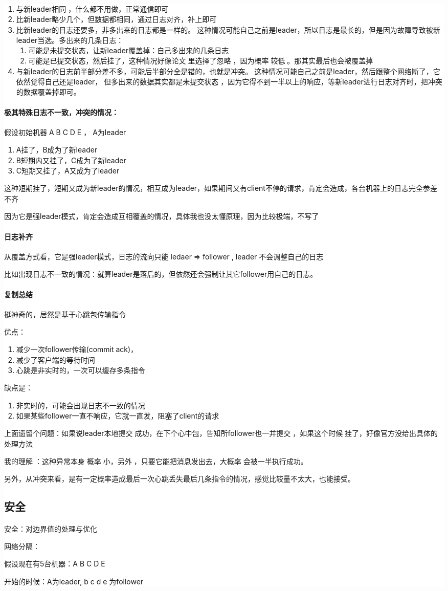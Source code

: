 1. 与新leader相同 ，什么都不用做，正常通信即可
2. 比新leader略少几个，但数据都相同，通过日志对齐，补上即可
3. 比新leader的日志还要多，非多出来的日志都是一样的。
    这种情况可能自己之前是leader，所以日志是最长的，但是因为故障导致被新leader当选。多出来的几条日志：
    1. 可能是未提交状态，让新leader覆盖掉：自己多出来的几条日志
    2. 可能是已提交状态，然后挂了，这种情况好像论文 里选择了忽略 ，因为概率 较低 。那其实最后也会被覆盖掉
4. 与新leader的日志前半部分差不多，可能后半部分全是错的，也就是冲突。
    这种情况可能自己之前是leader，然后跟整个网络断了，它依然觉得自己还是leader，
    但多出来的数据其实都是未提交状态 ，因为它得不到一半以上的响应，等新leader进行日志对齐时，把冲突的数据覆盖掉即可。

#### 极其特殊日志不一致，冲突的情况：

假设初始机器 A B C D E ， A为leader

1. A挂了，B成为了新leader
2. B短期内又挂了，C成为了新leader
3. C短期又挂了，A又成为了leader

这种短期挂了，短期又成为新leader的情况，相互成为leader，如果期间又有client不停的请求，肯定会造成，各台机器上的日志完全参差不齐

因为它是强leader模式，肯定会造成互相覆盖的情况，具体我也没太懂原理，因为比较极端，不写了

#### 日志补齐

从覆盖方式看，它是强leader模式，日志的流向只能 ledaer =\> follower , leader 不会调整自己的日志

比如出现日志不一致的情况：就算leader是落后的，但依然还会强制让其它follower用自己的日志。

#### 复制总结

挺神奇的，居然是基于心跳包传输指令

优点：

1. 减少一次follower传输\(commit ack\)，
2. 减少了客户端的等待时间
3. 心跳是非实时的，一次可以缓存多条指令

缺点是：

1. 非实时的，可能会出现日志不一致的情况
2. 如果某些follower一直不响应，它就一直发，阻塞了client的请求

上面遗留个问题：如果说leader本地提交 成功，在下个心中包，告知所follower也一并提交 ，如果这个时候 挂了，好像官方没给出具体的处理方法

我的理解 ：这种异常本身 概率 小，另外 ，只要它能把消息发出去，大概率 会被一半执行成功。

另外，从冲突来看，是有一定概率造成最后一次心跳丢失最后几条指令的情况，感觉比较量不太大，也能接受。

## 安全

安全：对边界值的处理与优化

网络分隔：

假设现在有5台机器：A B C D E

开始的时候：A为leader, b c d e 为follower
